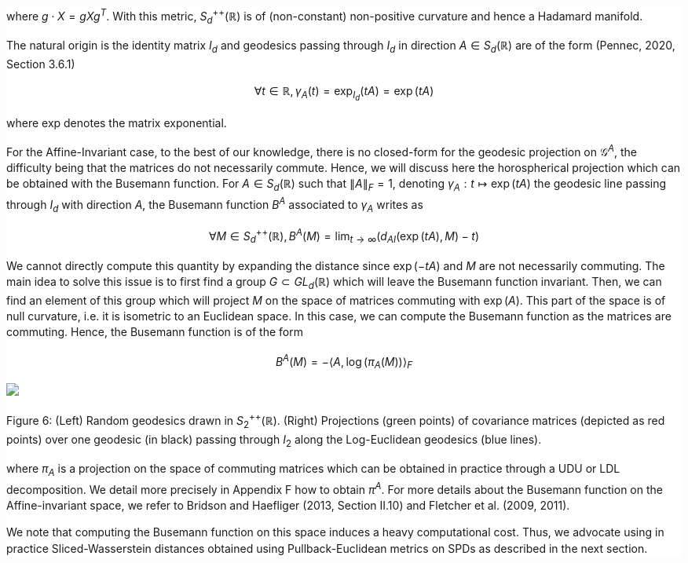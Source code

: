 where $g \cdot X=g X g^{T}$. With this metric, $S_{d}^{++}(\mathbb{R})$ is of (non-constant) non-positive curvature and hence a Hadamard manifold.

The natural origin is the identity matrix $I_{d}$ and geodesics passing through $I_{d}$ in direction $A \in S_{d}(\mathbb{R})$ are of the form (Pennec, 2020, Section 3.6.1)

$$
\begin{equation*}
\forall t \in \mathbb{R}, \gamma_{A}(t)=\exp _{I_{d}}(t A)=\exp (t A) \tag{61}
\end{equation*}
$$

where exp denotes the matrix exponential.

For the Affine-Invariant case, to the best of our knowledge, there is no closed-form for the geodesic projection on $\mathcal{G}^{A}$, the difficulty being that the matrices do not necessarily commute. Hence, we will discuss here the horospherical projection which can be obtained with the Busemann function. For $A \in S_{d}(\mathbb{R})$ such that $\|A\|_{F}=1$, denoting $\gamma_{A}: t \mapsto \exp (t A)$ the geodesic line passing through $I_{d}$ with direction $A$, the Busemann function $B^{A}$ associated to $\gamma_{A}$ writes as

$$
\begin{equation*}
\forall M \in S_{d}^{++}(\mathbb{R}), B^{A}(M)=\lim _{t \rightarrow \infty}\left(d_{A I}(\exp (t A), M)-t\right) \tag{62}
\end{equation*}
$$

We cannot directly compute this quantity by expanding the distance since $\exp (-t A)$ and $M$ are not necessarily commuting. The main idea to solve this issue is to first find a group $G \subset G L_{d}(\mathbb{R})$ which will leave the Busemann function invariant. Then, we can find an element of this group which will project $M$ on the space of matrices commuting with $\exp (A)$. This part of the space is of null curvature, i.e. it is isometric to an Euclidean space. In this case, we can compute the Busemann function as the matrices are commuting. Hence, the Busemann function is of the form

$$
\begin{equation*}
B^{A}(M)=-\left\langle A, \log \left(\pi_{A}(M)\right)\right\rangle_{F} \tag{63}
\end{equation*}
$$

![](https://cdn.mathpix.com/cropped/2024_06_04_309bdb56058bfb559d6eg-20.jpg?height=544&width=984&top_left_y=300&top_left_x=518)

Figure 6: (Left) Random geodesics drawn in $S_{2}^{++}(\mathbb{R})$. (Right) Projections (green points) of covariance matrices (depicted as red points) over one geodesic (in black) passing through $I_{2}$ along the Log-Euclidean geodesics (blue lines).

where $\pi_{A}$ is a projection on the space of commuting matrices which can be obtained in practice through a UDU or LDL decomposition. We detail more precisely in Appendix F how to obtain $\pi^{A}$. For more details about the Busemann function on the Affine-invariant space, we refer to Bridson and Haefliger (2013, Section II.10) and Fletcher et al. (2009, 2011).

We note that computing the Busemann function on this space induces a heavy computational cost. Thus, we advocate using in practice Sliced-Wasserstein distances obtained using Pullback-Euclidean metrics on SPDs as described in the next section.
